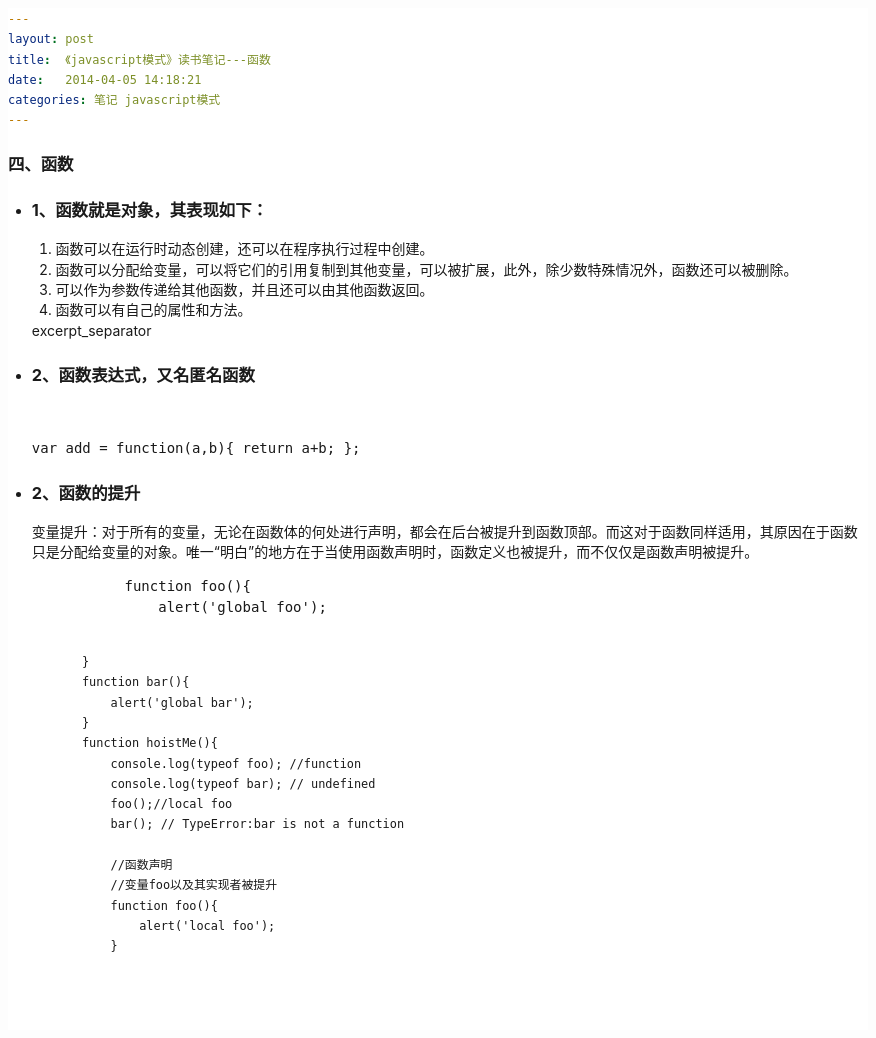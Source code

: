 ```yaml
---
layout: post
title:  《javascript模式》读书笔记---函数
date:   2014-04-05 14:18:21
categories: 笔记 javascript模式
---
```


<div class="entry">
      <h3><strong>四、函数</strong></h3>
   <ul>
   <li>
       <h3>1、函数就是对象，其表现如下：</h3>
       <ol>
           <li>函数可以在运行时动态创建，还可以在程序执行过程中创建。</li>
           <li>函数可以分配给变量，可以将它们的引用复制到其他变量，可以被扩展，此外，除少数特殊情况外，函数还可以被删除。</li>
           <li>可以作为参数传递给其他函数，并且还可以由其他函数返回。</li>
           <li>函数可以有自己的属性和方法。</li>
       </ol>
   </li>
   excerpt_separator
   <li><h3>2、函数表达式，又名匿名函数</h3>
            <pre>

var add = function(a,b){
     return a+b;
};
            </pre>

   </li>
   <li>
       <h3> 2、函数的提升<br></h3>
       变量提升：对于所有的变量，无论在函数体的何处进行声明，都会在后台被提升到函数顶部。而这对于函数同样适用，其原因在于函数只是分配给变量的对象。唯一“明白”的地方在于当使用函数声明时，函数定义也被提升，而不仅仅是函数声明被提升。<br>
                 <pre>
           function foo(){
               alert('global foo');

           }
           function bar(){
               alert('global bar');
           }
           function hoistMe(){
               console.log(typeof foo); //function
               console.log(typeof bar); // undefined
               foo();//local foo
               bar(); // TypeError:bar is not a function

               //函数声明
               //变量foo以及其实现者被提升
               function foo(){
                   alert('local foo');
               }
